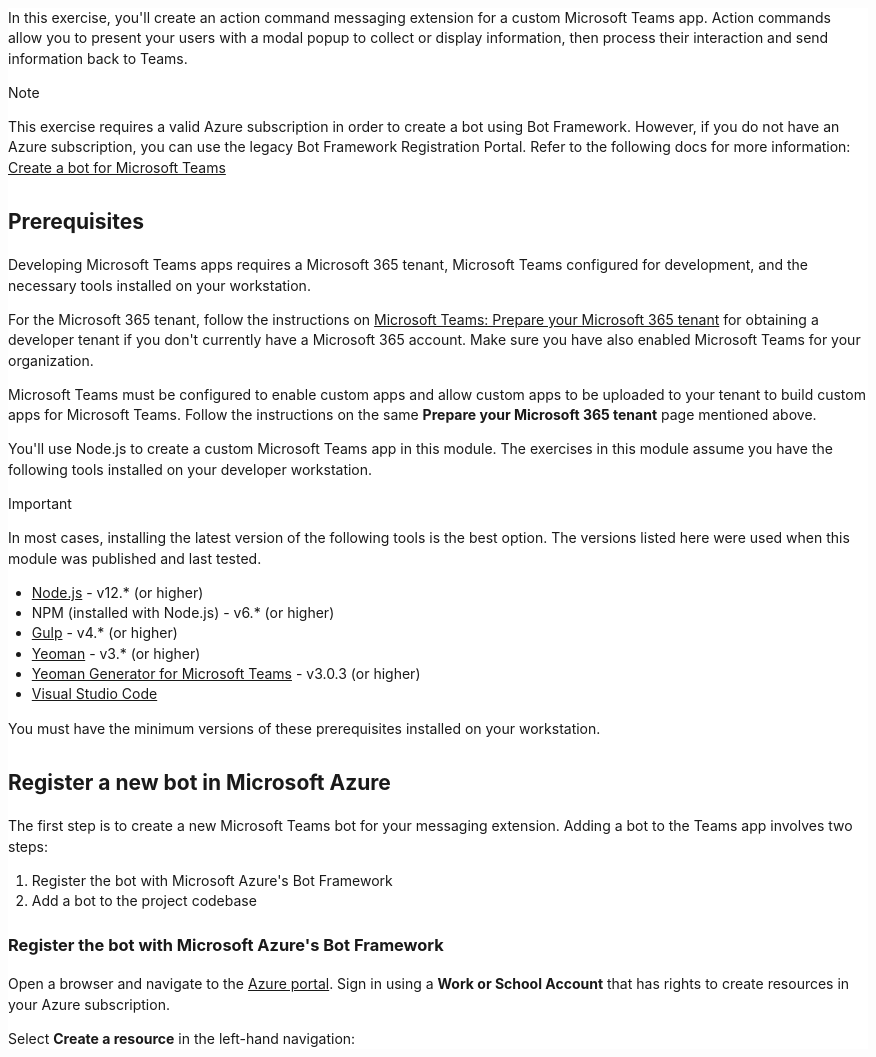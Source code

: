 In this exercise, you'll create an action command messaging extension for a custom Microsoft Teams app. Action commands allow you to present your users with a modal popup to collect or display information, then process their interaction and send information back to Teams.

> [!NOTE]
> This exercise requires a valid Azure subscription in order to create a bot using Bot Framework. However, if you do not have an Azure subscription, you can use the legacy Bot Framework Registration Portal. Refer to the following docs for more information: [Create a bot for Microsoft Teams](/microsoftteams/platform/bots/how-to/create-a-bot-for-teams)

## Prerequisites

Developing Microsoft Teams apps requires a Microsoft 365 tenant, Microsoft Teams configured for development, and the necessary tools installed on your workstation.

For the Microsoft 365 tenant, follow the instructions on [Microsoft Teams: Prepare your Microsoft 365 tenant](/microsoftteams/platform/get-started/get-started-tenant) for obtaining a developer tenant if you don't currently have a Microsoft 365 account. Make sure you have also enabled Microsoft Teams for your organization.

Microsoft Teams must be configured to enable custom apps and allow custom apps to be uploaded to your tenant to build custom apps for Microsoft Teams. Follow the instructions on the same **Prepare your Microsoft 365 tenant** page mentioned above.

You'll use Node.js to create a custom Microsoft Teams app in this module. The exercises in this module assume you have the following tools installed on your developer workstation.

> [!IMPORTANT]
> In most cases, installing the latest version of the following tools is the best option. The versions listed here were used when this module was published and last tested.

- [Node.js](https://nodejs.org/) - v12.\* (or higher)
- NPM (installed with Node.js) - v6.\* (or higher)
- [Gulp](https://gulpjs.com/) - v4.\* (or higher)
- [Yeoman](https://yeoman.io/) - v3.\* (or higher)
- [Yeoman Generator for Microsoft Teams](https://github.com/OfficeDev/generator-teams) - v3.0.3 (or higher)
- [Visual Studio Code](https://code.visualstudio.com)

You must have the minimum versions of these prerequisites installed on your workstation.

## Register a new bot in Microsoft Azure

The first step is to create a new Microsoft Teams bot for your messaging extension. Adding a bot to the Teams app involves two steps:

1. Register the bot with Microsoft Azure's Bot Framework
1. Add a bot to the project codebase

### Register the bot with Microsoft Azure's Bot Framework

Open a browser and navigate to the [Azure portal](https://portal.azure.com). Sign in using a **Work or School Account** that has rights to create resources in your Azure subscription.

Select **Create a resource** in the left-hand navigation:
